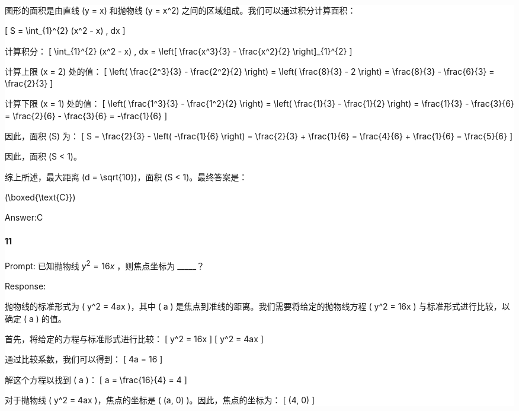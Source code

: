    图形的面积是由直线 \(y = x\) 和抛物线 \(y = x^2\) 之间的区域组成。我们可以通过积分计算面积：

   \[
   S = \int_{1}^{2} (x^2 - x) \, dx
   \]

   计算积分：
   \[
   \int_{1}^{2} (x^2 - x) \, dx = \left[ \frac{x^3}{3} - \frac{x^2}{2} \right]_{1}^{2}
   \]

   计算上限 \(x = 2\) 处的值：
   \[
   \left( \frac{2^3}{3} - \frac{2^2}{2} \right) = \left( \frac{8}{3} - 2 \right) = \frac{8}{3} - \frac{6}{3} = \frac{2}{3}
   \]

   计算下限 \(x = 1\) 处的值：
   \[
   \left( \frac{1^3}{3} - \frac{1^2}{2} \right) = \left( \frac{1}{3} - \frac{1}{2} \right) = \frac{1}{3} - \frac{3}{6} = \frac{2}{6} - \frac{3}{6} = -\frac{1}{6}
   \]

   因此，面积 \(S\) 为：
   \[
   S = \frac{2}{3} - \left( -\frac{1}{6} \right) = \frac{2}{3} + \frac{1}{6} = \frac{4}{6} + \frac{1}{6} = \frac{5}{6}
   \]

   因此，面积 \(S < 1\)。

综上所述，最大距离 \(d = \sqrt{10}\)，面积 \(S < 1\)。最终答案是：

\(\boxed{\text{C}}\)

Answer:C

#### 11
Prompt: 已知抛物线 $y^2 = 16x$ ，则焦点坐标为 _____？

Response:

抛物线的标准形式为 \( y^2 = 4ax \)，其中 \( a \) 是焦点到准线的距离。我们需要将给定的抛物线方程 \( y^2 = 16x \) 与标准形式进行比较，以确定 \( a \) 的值。

首先，将给定的方程与标准形式进行比较：
\[ y^2 = 16x \]
\[ y^2 = 4ax \]

通过比较系数，我们可以得到：
\[ 4a = 16 \]

解这个方程以找到 \( a \)：
\[ a = \frac{16}{4} = 4 \]

对于抛物线 \( y^2 = 4ax \)，焦点的坐标是 \( (a, 0) \)。因此，焦点的坐标为：
\[ (4, 0) \]
